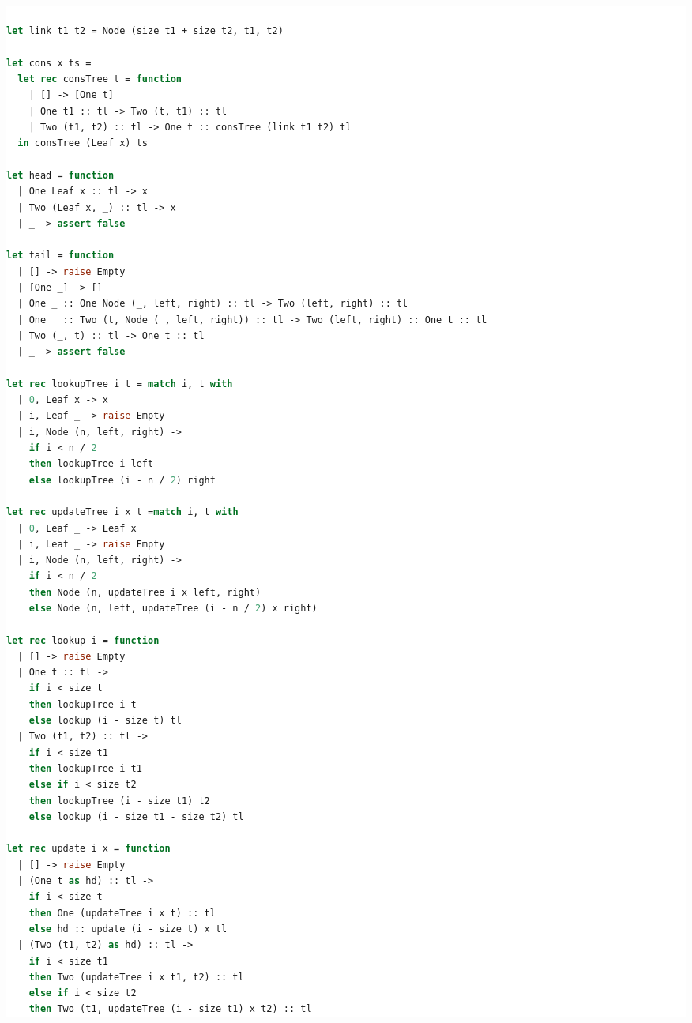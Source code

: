 ```ocaml

let link t1 t2 = Node (size t1 + size t2, t1, t2)

let cons x ts = 
  let rec consTree t = function
    | [] -> [One t]
    | One t1 :: tl -> Two (t, t1) :: tl
    | Two (t1, t2) :: tl -> One t :: consTree (link t1 t2) tl
  in consTree (Leaf x) ts

let head = function
  | One Leaf x :: tl -> x
  | Two (Leaf x, _) :: tl -> x
  | _ -> assert false

let tail = function
  | [] -> raise Empty
  | [One _] -> []
  | One _ :: One Node (_, left, right) :: tl -> Two (left, right) :: tl
  | One _ :: Two (t, Node (_, left, right)) :: tl -> Two (left, right) :: One t :: tl
  | Two (_, t) :: tl -> One t :: tl
  | _ -> assert false

let rec lookupTree i t = match i, t with
  | 0, Leaf x -> x
  | i, Leaf _ -> raise Empty
  | i, Node (n, left, right) ->
    if i < n / 2
    then lookupTree i left
    else lookupTree (i - n / 2) right

let rec updateTree i x t =match i, t with
  | 0, Leaf _ -> Leaf x
  | i, Leaf _ -> raise Empty
  | i, Node (n, left, right) -> 
    if i < n / 2
    then Node (n, updateTree i x left, right)
    else Node (n, left, updateTree (i - n / 2) x right)

let rec lookup i = function
  | [] -> raise Empty
  | One t :: tl ->
    if i < size t
    then lookupTree i t
    else lookup (i - size t) tl
  | Two (t1, t2) :: tl ->
    if i < size t1 
    then lookupTree i t1
    else if i < size t2
    then lookupTree (i - size t1) t2
    else lookup (i - size t1 - size t2) tl

let rec update i x = function
  | [] -> raise Empty
  | (One t as hd) :: tl ->
    if i < size t 
    then One (updateTree i x t) :: tl
    else hd :: update (i - size t) x tl
  | (Two (t1, t2) as hd) :: tl ->
    if i < size t1
    then Two (updateTree i x t1, t2) :: tl
    else if i < size t2
    then Two (t1, updateTree (i - size t1) x t2) :: tl
```